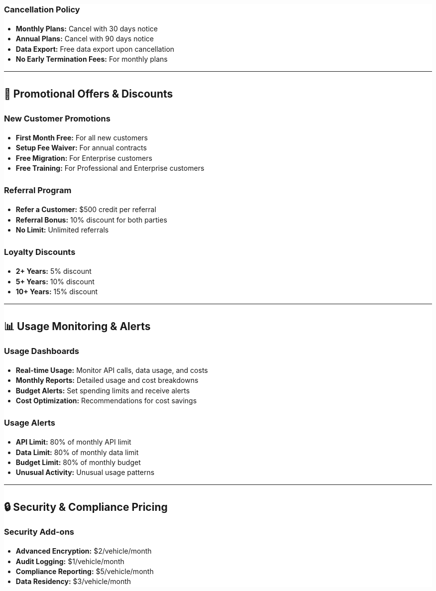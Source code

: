 ### **Cancellation Policy**
- **Monthly Plans:** Cancel with 30 days notice
- **Annual Plans:** Cancel with 90 days notice
- **Data Export:** Free data export upon cancellation
- **No Early Termination Fees:** For monthly plans

---

## 🎁 **Promotional Offers & Discounts**

### **New Customer Promotions**
- **First Month Free:** For all new customers
- **Setup Fee Waiver:** For annual contracts
- **Free Migration:** For Enterprise customers
- **Free Training:** For Professional and Enterprise customers

### **Referral Program**
- **Refer a Customer:** $500 credit per referral
- **Referral Bonus:** 10% discount for both parties
- **No Limit:** Unlimited referrals

### **Loyalty Discounts**
- **2+ Years:** 5% discount
- **5+ Years:** 10% discount
- **10+ Years:** 15% discount

---

## 📊 **Usage Monitoring & Alerts**

### **Usage Dashboards**
- **Real-time Usage:** Monitor API calls, data usage, and costs
- **Monthly Reports:** Detailed usage and cost breakdowns
- **Budget Alerts:** Set spending limits and receive alerts
- **Cost Optimization:** Recommendations for cost savings

### **Usage Alerts**
- **API Limit:** 80% of monthly API limit
- **Data Limit:** 80% of monthly data limit
- **Budget Limit:** 80% of monthly budget
- **Unusual Activity:** Unusual usage patterns

---

## 🔒 **Security & Compliance Pricing**

### **Security Add-ons**
- **Advanced Encryption:** $2/vehicle/month
- **Audit Logging:** $1/vehicle/month
- **Compliance Reporting:** $5/vehicle/month
- **Data Residency:** $3/vehicle/month
